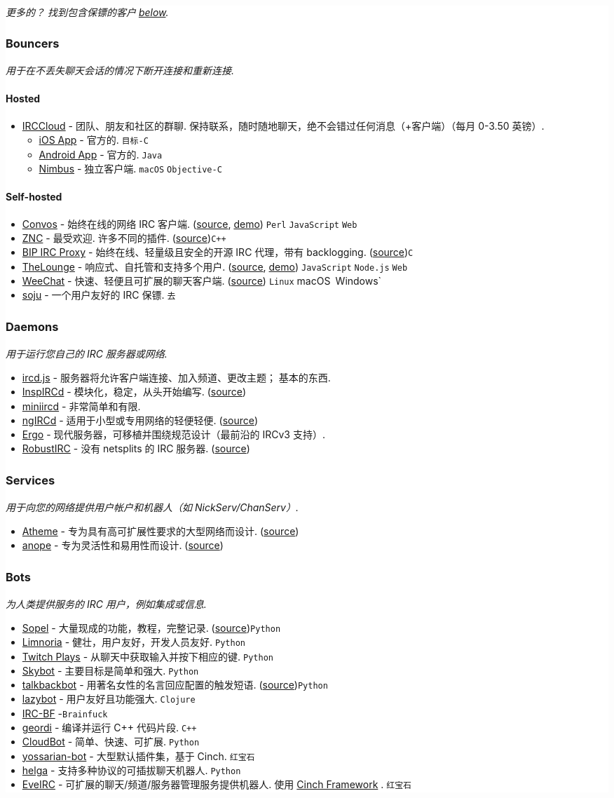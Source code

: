  *更多的？ 找到包含保镖的客户 [below](#bouncers).*

### Bouncers

*用于在不丢失聊天会话的情况下断开连接和重新连接.*

#### Hosted

- [IRCCloud](https://www.irccloud.com)  - 团队、朋友和社区的群聊. 保持联系，随时随地聊天，绝不会错过任何消息（+客户端）（每月 0-3.50 英镑）.
  - [iOS App](https://github.com/irccloud/ios)  - 官方的.  `目标-C`
  - [Android App](https://github.com/irccloud/android)  - 官方的.  `Java`
  - [Nimbus](https://github.com/jnordberg/irccloudapp)  - 独立客户端.  `macOS` `Objective-C`

#### Self-hosted

- [Convos](https://convos.chat)  - 始终在线的网络 IRC 客户端.  ([source](https://github.com/convos-chat/convos), [demo](https://demo.convos.chat)) `Perl` `JavaScript` `Web`
- [ZNC](https://wiki.znc.in/ZNC)  - 最受欢迎. 许多不同的插件.  ([source](https://github.com/znc/znc))`C++`
- [BIP IRC Proxy](https://bip.milkypond.org)  - 始终在线、轻量级且安全的开源 IRC 代理，带有 backlogging.  ([source](https://projects.duckcorp.org/projects/bip/repository))`C`
- [TheLounge](https://thelounge.chat)  - 响应式、自托管和支持多个用户.  ([source](https://github.com/thelounge/thelounge), [demo](https://demo.thelounge.chat/)) `JavaScript` `Node.js` `Web`
- [WeeChat](https://weechat.org)  - 快速、轻便且可扩展的聊天客户端.  ([source](https://github.com/weechat/weechat)) `Linux` macOS` `Windows`
- [soju](https://git.sr.ht/~emersion/soju)  - 一个用户友好的 IRC 保镖.  `去`

### Daemons

*用于运行您自己的 IRC 服务器或网络.*

- [ircd.js](https://github.com/alexyoung/ircd.js)  - 服务器将允许客户端连接、加入频道、更改主题； 基本的东西.
- [InspIRCd](https://www.inspircd.org)  - 模块化，稳定，从头开始编写.  ([source](https://github.com/inspircd/inspircd))
- [miniircd](https://github.com/jrosdahl/miniircd) - 非常简单和有限.
- [ngIRCd](https://ngircd.barton.de)  - 适用于小型或专用网络的轻便轻便.  ([source](https://github.com/ngircd/ngircd))
- [Ergo](https://github.com/ergochat/ergo) - 现代服务器，可移植并围绕规范设计（最前沿的 IRCv3 支持）.
- [RobustIRC](https://robustirc.net)  - 没有 netsplits 的 IRC 服务器.  ([source](https://github.com/robustirc/robustirc/))

### Services

*用于向您的网络提供用户帐户和机器人（如 NickServ/ChanServ）.*

- [Atheme](https://atheme.github.io)  - 专为具有高可扩展性要求的大型网络而设计.  ([source](https://github.com/atheme/atheme))
- [anope](https://anope.org)  - 专为灵活性和易用性而设计.  ([source](https://github.com/anope/anope))

### Bots

*为人类提供服务的 IRC 用户，例如集成或信息.*

- [Sopel](https://sopel.chat)  - 大量现成的功能，教程，完整记录.  ([source](https://github.com/sopel-irc/sopel))`Python`
- [Limnoria](https://github.com/ProgVal/Limnoria)  - 健壮，用户友好，开发人员友好.  `Python`
- [Twitch Plays](https://github.com/aidanrwt/twitch-plays )  - 从聊天中获取输入并按下相应的键.  `Python`
- [Skybot](https://github.com/rmmh/skybot)  - 主要目标是简单和强大.  `Python`
- [talkbackbot](https://geekchick77.dreamwidth.org/472.html)  - 用著名女性的名言回应配置的触发短语.  ([source](https://github.com/jessamynsmith/talkbackbot))`Python`
- [lazybot](https://github.com/Raynes/lazybot)  - 用户友好且功能强大.  `Clojure`
- [IRC-BF](https://gitlab.com/ddevault/bf-irc-bot) -`Brainfuck`
- [geordi](https://github.com/Eelis/geordi)  - 编译并运行 C++ 代码片段.  `C++`
- [CloudBot](https://github.com/TotallyNotRobots/CloudBot)  - 简单、快速、可扩展.  `Python`
- [yossarian-bot](https://github.com/woodruffw/yossarian-bot)  - 大型默认插件集，基于 Cinch.  `红宝石`
- [helga](https://github.com/shaunduncan/helga)  - 支持多种协议的可插拔聊天机器人.  `Python`
- [EveIRC](https://github.com/Inspyre-Technologies/EveIRC)  - 可扩展的聊天/频道/服务器管理服务提供机器人. 使用 [Cinch Framework](https://github.com/cinchrb/cinch) .  `红宝石`